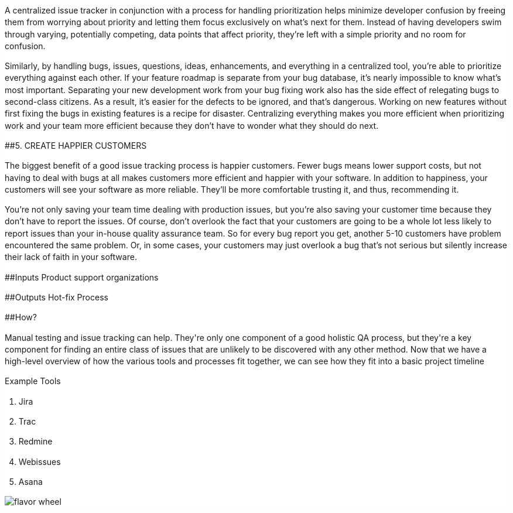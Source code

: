  

 

A centralized issue tracker in conjunction with a process for handling prioritization helps minimize developer confusion by freeing them from worrying about priority and letting them focus exclusively on what’s next for them. Instead of having developers swim through varying, potentially competing, data points that affect priority, they’re left with a simple priority and no room for confusion.

 

Similarly, by handling bugs, issues, questions, ideas, enhancements, and everything in a centralized tool, you’re able to prioritize everything against each other. If your feature roadmap is separate from your bug database, it’s nearly impossible to know what’s most important. Separating your new development work from your bug fixing work also has the side effect of relegating bugs to second-class citizens. As a result, it’s easier for the defects to be ignored, and that’s dangerous. Working on new features without first fixing the bugs in existing features is a recipe for disaster. Centralizing everything makes you more efficient when prioritizing work and your team more efficient because they don’t have to wonder what they should do next.

 

##5. CREATE HAPPIER CUSTOMERS

 

The biggest benefit of a good issue tracking process is happier customers. Fewer bugs means lower support costs, but not having to deal with bugs at all makes customers more efficient and happier with your software. In addition to happiness, your customers will see your software as more reliable. They’ll be more comfortable trusting it, and thus, recommending it.

 

You’re not only saving your team time dealing with production issues, but you’re also saving your customer time because they don’t have to report the issues. Of course, don’t overlook the fact that your customers are going to be a whole lot less likely to report issues than your in-house quality assurance team. So for every bug report you get, another 5-10 customers have problem encountered the same problem. Or, in some cases, your customers may just overlook a bug that’s not serious but silently increase their lack of faith in your software.

 

##Inputs 
Product support organizations

 

##Outputs 
Hot-fix Process

 

##How? 
 

Manual testing and issue tracking can help. They're only one component of a good holistic QA process, but they're a key component for finding an entire class of issues that are unlikely to be discovered with any other method. Now that we have a high-level overview of how the various tools and processes fit together, we can see how they fit into a basic project timeline

 

Example Tools

 

1.   Jira

2.   Trac

3.   Redmine

4.   Webissues

5.   Asana

 ![flavor wheel](/img/user-issue-tracking-img-1.jpeg)




